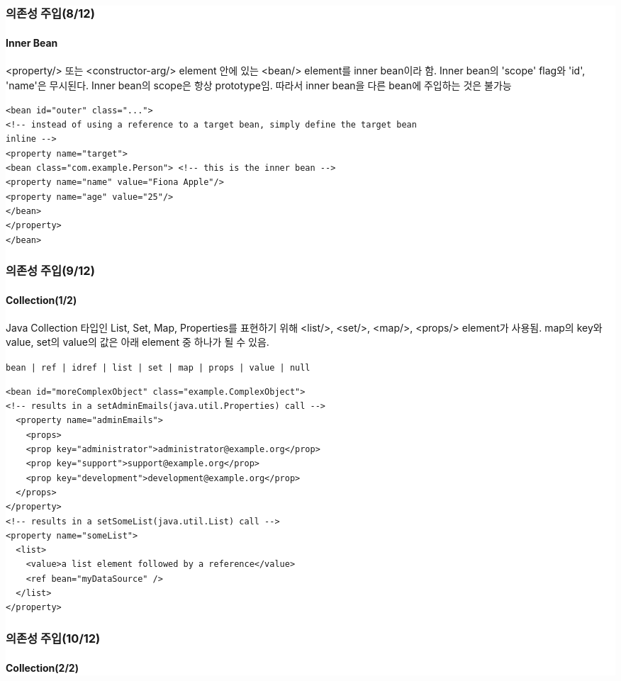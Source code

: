 ### 의존성 주입(8/12)
#### Inner Bean  

\<property/\> 또는 \<constructor-arg/\> element 안에 있는 \<bean/\> element를 inner bean이라 함. Inner bean의 'scope' flag와 'id', 'name'은 무시된다. Inner bean의 scope은 항상 prototype임. 따라서 inner bean을 다른 bean에 주입하는 것은 불가능
  
```
<bean id="outer" class="...">
<!-- instead of using a reference to a target bean, simply define the target bean
inline -->
<property name="target">
<bean class="com.example.Person"> <!-- this is the inner bean -->
<property name="name" value="Fiona Apple"/>
<property name="age" value="25"/>
</bean>
</property>
</bean>
```
  
### 의존성 주입(9/12)
#### Collection(1/2)  

Java Collection 타입인 List, Set, Map, Properties를 표현하기 위해 \<list/\>, \<set/\>, \<map/\>, \<props/\> element가 사용됨. map의 key와 value, set의 value의 값은 아래 element 중 하나가 될 수 있음.
    
```
bean | ref | idref | list | set | map | props | value | null
```
  
  
```
<bean id="moreComplexObject" class="example.ComplexObject">
<!-- results in a setAdminEmails(java.util.Properties) call -->
  <property name="adminEmails">
    <props>
    <prop key="administrator">administrator@example.org</prop>
    <prop key="support">support@example.org</prop>
    <prop key="development">development@example.org</prop>
  </props>
</property>
<!-- results in a setSomeList(java.util.List) call -->
<property name="someList">
  <list>
    <value>a list element followed by a reference</value>
    <ref bean="myDataSource" />
  </list>
</property>
```
    
### 의존성 주입(10/12)
#### Collection(2/2)
      